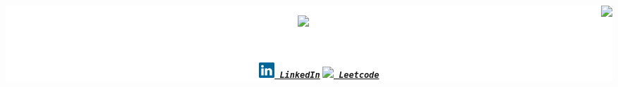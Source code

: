 <img align="right" src="https://visitor-badge.laobi.icu/badge?page_id=santo-sh.santo-sh">

<h1 align="center">
  <a href="https://git.io/typing-svg">
    <img src="https://readme-typing-svg.herokuapp.com/?lines=Hello,+There!+👋;This+is+Santosh....;Nice+to+meet+you!&center=true&size=30">
  </a>
</h1>

<h5 align="center">
  <code>
    <a href="https://www.linkedin.com/in/santo-sh/" title="LinkedIn Profile"><img width="22" src="images/linkedin.svg"> LinkedIn</a></code>
  <code><a href="https://www.leetcode.com/santo-sh" title="Leetcode Profile"><img width="22" src="images/leetcode.png"> Leetcode</a></code>